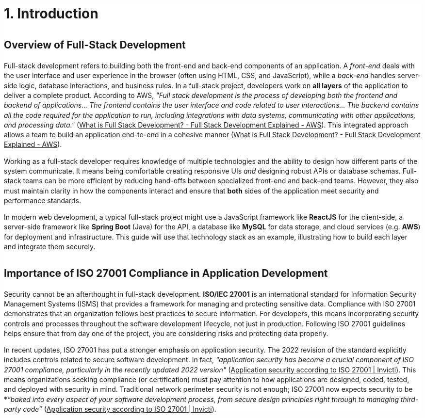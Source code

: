# 1. Introduction

## Overview of Full-Stack Development

Full-stack development refers to building both the front-end and back-end components of an application. A _front-end_ deals with the user interface and user experience in the browser (often using HTML, CSS, and JavaScript), while a _back-end_ handles server-side logic, database interactions, and business rules. In a full-stack project, developers work on **all layers** of the application to deliver a complete product. According to AWS, _"Full stack development is the process of developing both the frontend and backend of applications... The frontend contains the user interface and code related to user interactions... The backend contains all the code required for the application to run, including integrations with data systems, communicating with other applications, and processing data."_ ([What is Full Stack Development? - Full Stack Development Explained - AWS](https://aws.amazon.com/what-is/full-stack-development/#:~:text=Full%20stack%20development%20is%20the,other%20applications%2C%20and%20processing%20data)). This integrated approach allows a team to build an application end-to-end in a cohesive manner ([What is Full Stack Development? - Full Stack Development Explained - AWS](https://aws.amazon.com/what-is/full-stack-development/#:~:text=Software%20developers%20require%20slightly%20different,in%20a%20single%20code%20base)).

Working as a full-stack developer requires knowledge of multiple technologies and the ability to design how different parts of the system communicate. It means being comfortable creating responsive UIs _and_ designing robust APIs or database schemas. Full-stack teams can be more efficient by reducing hand-offs between specialized front-end and back-end teams. However, they also must maintain clarity in how the components interact and ensure that **both** sides of the application meet security and performance standards.

In modern web development, a typical full-stack project might use a JavaScript framework like **ReactJS** for the client-side, a server-side framework like **Spring Boot** (Java) for the API, a database like **MySQL** for data storage, and cloud services (e.g. **AWS**) for deployment and infrastructure. This guide will use that technology stack as an example, illustrating how to build each layer and integrate them securely.

## Importance of ISO 27001 Compliance in Application Development

Security cannot be an afterthought in full-stack development. **ISO/IEC 27001** is an international standard for Information Security Management Systems (ISMS) that provides a framework for managing and protecting sensitive data. Compliance with ISO 27001 demonstrates that an organization follows best practices to secure information. For developers, this means incorporating security controls and processes throughout the software development lifecycle, not just in production. Following ISO 27001 guidelines helps ensure that from day one of the project, you are considering risks and protecting data properly.

In recent updates, ISO 27001 has put a stronger emphasis on application security. The 2022 revision of the standard explicitly includes controls related to secure software development. In fact, _"application security has become a crucial component of ISO 27001 compliance, particularly in the recently updated 2022 version"_ ([Application security according to ISO 27001 | Invicti](https://www.invicti.com/white-papers/application-security-according-to-iso-27001-invicti-ebook/#:~:text=Information%20security%20professionals%20are%20well,general%20insights%20and%20best%20practices)). This means organizations seeking compliance (or certification) must pay attention to how applications are designed, coded, tested, and deployed with security in mind. Traditional network perimeter security is not enough; ISO 27001 now expects security to be \*_“baked into every aspect of your software development process, from secure design principles right through to managing third-party code”_ ([Application security according to ISO 27001 | Invicti](https://www.invicti.com/white-papers/application-security-according-to-iso-27001-invicti-ebook/#:~:text=Incorporating%20application%20security%20measures%20into,party%20code)).
